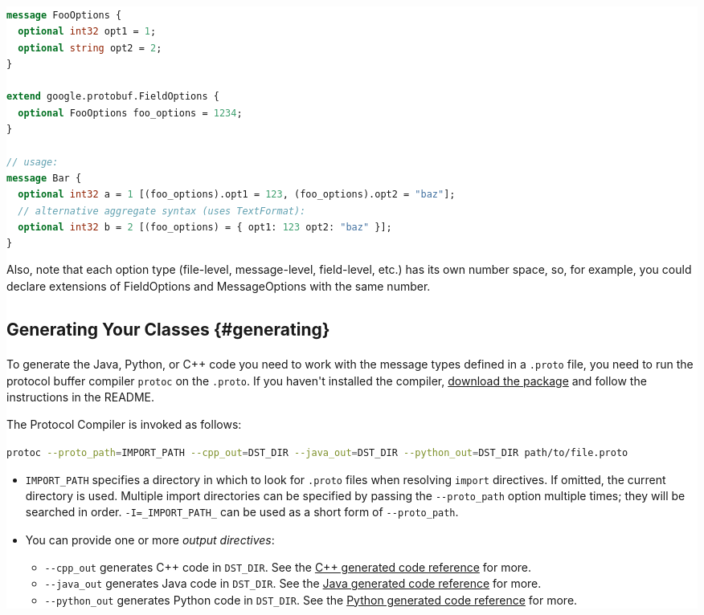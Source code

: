 ```proto
message FooOptions {
  optional int32 opt1 = 1;
  optional string opt2 = 2;
}

extend google.protobuf.FieldOptions {
  optional FooOptions foo_options = 1234;
}

// usage:
message Bar {
  optional int32 a = 1 [(foo_options).opt1 = 123, (foo_options).opt2 = "baz"];
  // alternative aggregate syntax (uses TextFormat):
  optional int32 b = 2 [(foo_options) = { opt1: 123 opt2: "baz" }];
}
```

Also, note that each option type (file-level, message-level, field-level, etc.)
has its own number space, so, for example, you could declare extensions of
FieldOptions and MessageOptions with the same number.

## Generating Your Classes {#generating}

To generate the Java, Python, or C++ code you need to work with the message
types defined in a `.proto` file, you need to run the protocol buffer compiler
`protoc` on the `.proto`. If you haven't installed the compiler,
[download the package](/docs/downloads) and follow the
instructions in the README.

The Protocol Compiler is invoked as follows:

```sh
protoc --proto_path=IMPORT_PATH --cpp_out=DST_DIR --java_out=DST_DIR --python_out=DST_DIR path/to/file.proto
```

*   `IMPORT_PATH` specifies a directory in which to look for `.proto` files when
    resolving `import` directives. If omitted, the current directory is used.
    Multiple import directories can be specified by passing the `--proto_path`
    option multiple times; they will be searched in order. `-I=_IMPORT_PATH_`
    can be used as a short form of `--proto_path`.
*   You can provide one or more *output directives*:

    *   `--cpp_out` generates C++ code in `DST_DIR`. See the
        [C++ generated code reference](/docs/reference/cpp/cpp-generated)
        for more.
    *   `--java_out` generates Java code in `DST_DIR`. See the
        [Java generated code reference](/docs/reference/java/java-generated)
        for more.
    *   `--python_out` generates Python code in `DST_DIR`. See the
        [Python generated code reference](/docs/reference/python/python-generated)
        for more.
